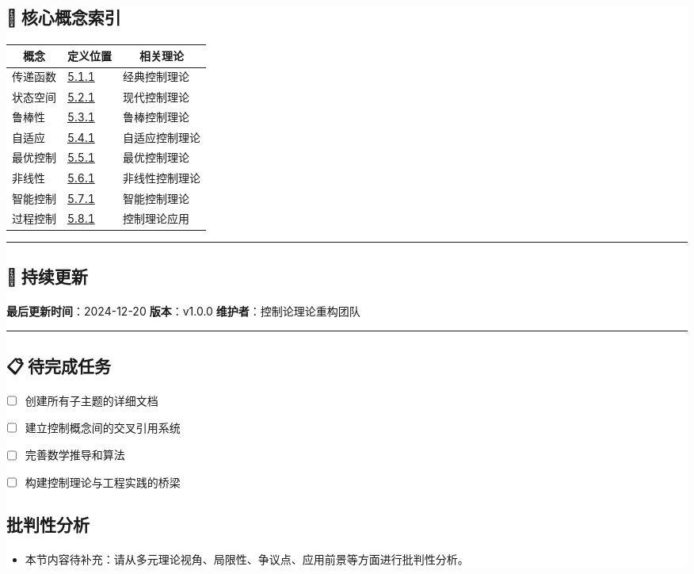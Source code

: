
## 🎯 **核心概念索引**

| 概念 | 定义位置 | 相关理论 |
|------|----------|----------|
| 传递函数 | [5.1.1](05.1_Classical_Control_Theory.md#511-传递函数) | 经典控制理论 |
| 状态空间 | [5.2.1](05.2_Modern_Control_Theory.md#521-状态空间模型) | 现代控制理论 |
| 鲁棒性 | [5.3.1](05.3_Robust_Control_Theory.md#531-不确定性建模) | 鲁棒控制理论 |
| 自适应 | [5.4.1](05.4_Adaptive_Control_Theory.md#541-参数估计) | 自适应控制理论 |
| 最优控制 | [5.5.1](05.5_Optimal_Control_Theory.md#551-变分法) | 最优控制理论 |
| 非线性 | [5.6.1](05.6_Nonlinear_Control_Theory.md#561-非线性系统分析) | 非线性控制理论 |
| 智能控制 | [5.7.1](05.7_Intelligent_Control_Theory.md#571-模糊控制) | 智能控制理论 |
| 过程控制 | [5.8.1](05.8_Control_Theory_Applications.md#581-工业过程控制) | 控制理论应用 |

---

## 🔄 **持续更新**

**最后更新时间**：2024-12-20
**版本**：v1.0.0
**维护者**：控制论理论重构团队

---

## 📋 **待完成任务**

- [ ] 创建所有子主题的详细文档
- [ ] 建立控制概念间的交叉引用系统
- [ ] 完善数学推导和算法
- [ ] 构建控制理论与工程实践的桥梁


## 批判性分析

- 本节内容待补充：请从多元理论视角、局限性、争议点、应用前景等方面进行批判性分析。
